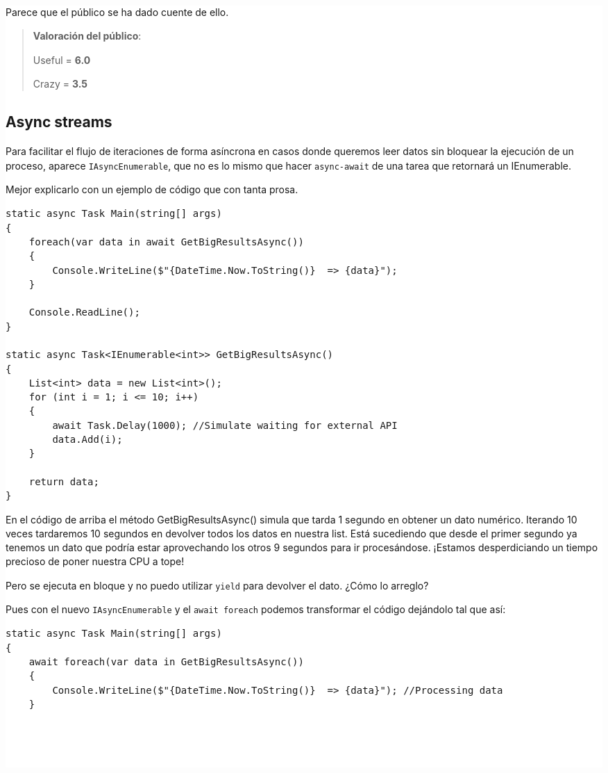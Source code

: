Parece que el público se ha dado cuente de ello.

> <p><b>Valoración del público</b>:</p>
> <p>Useful = <b>6.0</b></p>
> <p>Crazy = <b>3.5</b></p>


## Async streams
Para facilitar el flujo de iteraciones de forma asíncrona en casos donde queremos leer datos sin bloquear la ejecución de un proceso, aparece ```IAsyncEnumerable```, que no es lo mismo que hacer ```async-await``` de una tarea que retornará un IEnumerable. 

Mejor explicarlo con un ejemplo de código que con tanta prosa.

<pre data-enlighter-language="csharp">
static async Task Main(string[] args)
{
    foreach(var data in await GetBigResultsAsync())
    {
        Console.WriteLine($&#x22;{DateTime.Now.ToString()}  =&#x3E; {data}&#x22;);
    }
 
    Console.ReadLine();
}
 
static async Task&#x3C;IEnumerable&#x3C;int&#x3E;&#x3E; GetBigResultsAsync()
{
    List&#x3C;int&#x3E; data = new List&#x3C;int&#x3E;();
    for (int i = 1; i &#x3C;= 10; i++)
    {
        await Task.Delay(1000); //Simulate waiting for external API
        data.Add(i);
    }
 
    return data;
}
</pre>

En el código de arriba el método GetBigResultsAsync() simula que tarda 1 segundo en obtener un dato numérico. 
Iterando 10 veces tardaremos 10 segundos en devolver todos los datos en nuestra list.
Está sucediendo que desde el primer segundo ya tenemos un dato que podría estar aprovechando los otros 9 segundos para ir procesándose. ¡Estamos desperdiciando un tiempo precioso de poner nuestra CPU a tope!

Pero se ejecuta en bloque y no puedo utilizar ```yield``` para devolver el dato. ¿Cómo lo arreglo? 


Pues con el nuevo ```IAsyncEnumerable``` y el  ```await foreach``` podemos transformar el código dejándolo tal que así:

<pre data-enlighter-language="csharp">
static async Task Main(string[] args)
{
    await foreach(var data in GetBigResultsAsync())
    {
        Console.WriteLine($&#x22;{DateTime.Now.ToString()}  =&#x3E; {data}&#x22;); //Processing data
    }
 